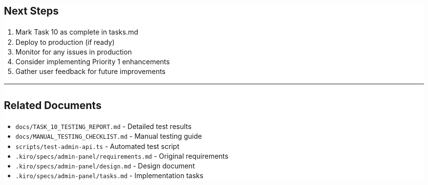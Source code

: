 
## Next Steps

1. Mark Task 10 as complete in tasks.md
2. Deploy to production (if ready)
3. Monitor for any issues in production
4. Consider implementing Priority 1 enhancements
5. Gather user feedback for future improvements

---

## Related Documents

- `docs/TASK_10_TESTING_REPORT.md` - Detailed test results
- `docs/MANUAL_TESTING_CHECKLIST.md` - Manual testing guide
- `scripts/test-admin-api.ts` - Automated test script
- `.kiro/specs/admin-panel/requirements.md` - Original requirements
- `.kiro/specs/admin-panel/design.md` - Design document
- `.kiro/specs/admin-panel/tasks.md` - Implementation tasks

